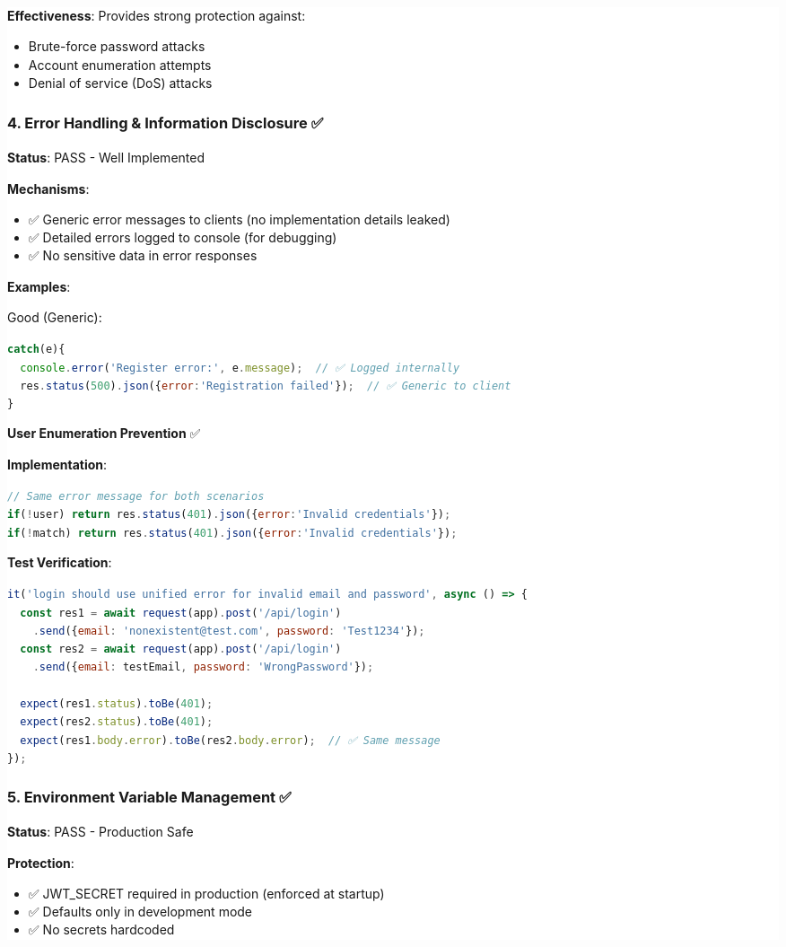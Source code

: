 **Effectiveness**: Provides strong protection against:
- Brute-force password attacks
- Account enumeration attempts
- Denial of service (DoS) attacks

### 4. Error Handling & Information Disclosure ✅

**Status**: PASS - Well Implemented

**Mechanisms**:
- ✅ Generic error messages to clients (no implementation details leaked)
- ✅ Detailed errors logged to console (for debugging)
- ✅ No sensitive data in error responses

**Examples**:

Good (Generic):
```javascript
catch(e){
  console.error('Register error:', e.message);  // ✅ Logged internally
  res.status(500).json({error:'Registration failed'});  // ✅ Generic to client
}
```

**User Enumeration Prevention** ✅

**Implementation**:
```javascript
// Same error message for both scenarios
if(!user) return res.status(401).json({error:'Invalid credentials'});
if(!match) return res.status(401).json({error:'Invalid credentials'});
```

**Test Verification**:
```javascript
it('login should use unified error for invalid email and password', async () => {
  const res1 = await request(app).post('/api/login')
    .send({email: 'nonexistent@test.com', password: 'Test1234'});
  const res2 = await request(app).post('/api/login')
    .send({email: testEmail, password: 'WrongPassword'});
  
  expect(res1.status).toBe(401);
  expect(res2.status).toBe(401);
  expect(res1.body.error).toBe(res2.body.error);  // ✅ Same message
});
```

### 5. Environment Variable Management ✅

**Status**: PASS - Production Safe

**Protection**:
- ✅ JWT_SECRET required in production (enforced at startup)
- ✅ Defaults only in development mode
- ✅ No secrets hardcoded
